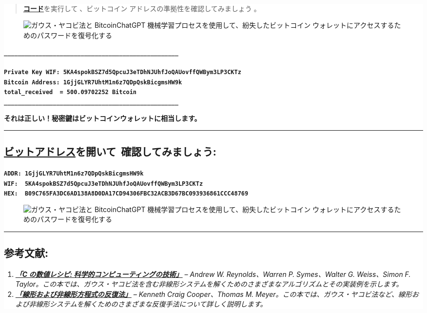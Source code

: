 

<blockquote class="wp-block-quote">
<p><a href="https://github.com/demining/CryptoDeepTools/blob/main/30GaussJacobiMethod/priv_addr.py" target="_blank" rel="noreferrer noopener"><strong>コード</strong></a>を実行して&nbsp;、ビットコイン アドレスの準拠性を確認してみましょう&nbsp;。</p>
</blockquote>



<figure class="wp-block-image"><img src="https://cryptodeep.ru/wp-content/uploads/2024/04/image-48-1024x548.png" alt="ガウス・ヤコビ法と BitcoinChatGPT 機械学習プロセスを使用して、紛失したビットコイン ウォレットにアクセスするためのパスワードを復号化する" class="wp-image-4914"/></figure>



<pre class="wp-block-code"><code><strong>__________________________________________________

Private Key WIF: 5KA4spokBSZ7d5QpcuJ3eTDhNJUhfJoQAUovffQWBym3LP3CKTz
Bitcoin Address: 1GjjGLYR7UhtM1n6z7QDpQskBicgmsHW9k
total_received 	= 500.09702252 Bitcoin
__________________________________________________</strong></code></pre>



<p><strong>それは正しい！秘密鍵はビットコインウォレットに相当します。</strong></p>



<hr class="wp-block-separator has-alpha-channel-opacity"/>



<h2 class="wp-block-heading"><strong><a href="https://cryptodeep.ru/bitaddress.html" target="_blank" rel="noreferrer noopener">ビットアドレス</a></strong>を開いて&nbsp;&nbsp;確認してみましょう:</h2>



<pre class="wp-block-code"><code><strong>ADDR: 1GjjGLYR7UhtM1n6z7QDpQskBicgmsHW9k
WIF:  5KA4spokBSZ7d5QpcuJ3eTDhNJUhfJoQAUovffQWBym3LP3CKTz
HEX:  B09C765FA3DC6AD138A8D0DA17CD94306FBC32ACB3D67BC093936861CCC48769</strong></code></pre>



<figure class="wp-block-image"><img src="https://cryptodeep.ru/wp-content/uploads/2024/04/image-49.png" alt="ガウス・ヤコビ法と BitcoinChatGPT 機械学習プロセスを使用して、紛失したビットコイン ウォレットにアクセスするためのパスワードを復号化する" class="wp-image-4917"/></figure>



<hr class="wp-block-separator has-alpha-channel-opacity"/>



<h2 class="wp-block-heading">参考文献:</h2>



<ol>
<li><em><a href="https://cryptodeep.ru/doc/01-numerical-recipes-in-c-the-art-of-scientific-computing-a-comprehensive-guide-to-solving-nonlinear-systems-.pdf" target="_blank" rel="noreferrer noopener"><strong>「C の数値レシピ: 科学的コンピューティングの技術」</strong></a> – Andrew W. Reynolds、Warren P. Symes、Walter G. Weiss、Simon F. Taylor。この本では、ガウス・ヤコビ法を含む非線形システムを解くためのさまざまなアルゴリズムとその実装例を示します。</em></li>



<li><a href="https://cryptodeep.ru/doc/02-iterative-methods-for-linear-and-nonlinear-equations-by-kenneth-craig-cooper-and-thomas-m-meyer-.pdf" target="_blank" rel="noreferrer noopener"><em><strong>「線形および非線形方程式の反復法」</strong></em></a><em> – Kenneth Craig Cooper、Thomas M. Meyer。この本では、ガウス・ヤコビ法など、線形および非線形システムを解くためのさまざまな反復手法について詳しく説明します。</em></li>
